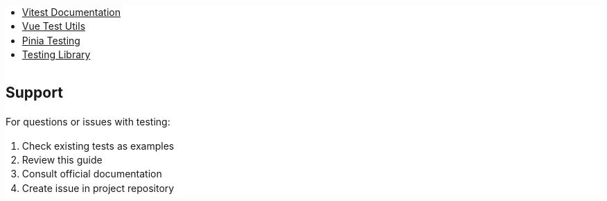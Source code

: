 - [Vitest Documentation](https://vitest.dev/)
- [Vue Test Utils](https://test-utils.vuejs.org/)
- [Pinia Testing](https://pinia.vuejs.org/cookbook/testing.html)
- [Testing Library](https://testing-library.com/)

## Support

For questions or issues with testing:
1. Check existing tests as examples
2. Review this guide
3. Consult official documentation
4. Create issue in project repository
